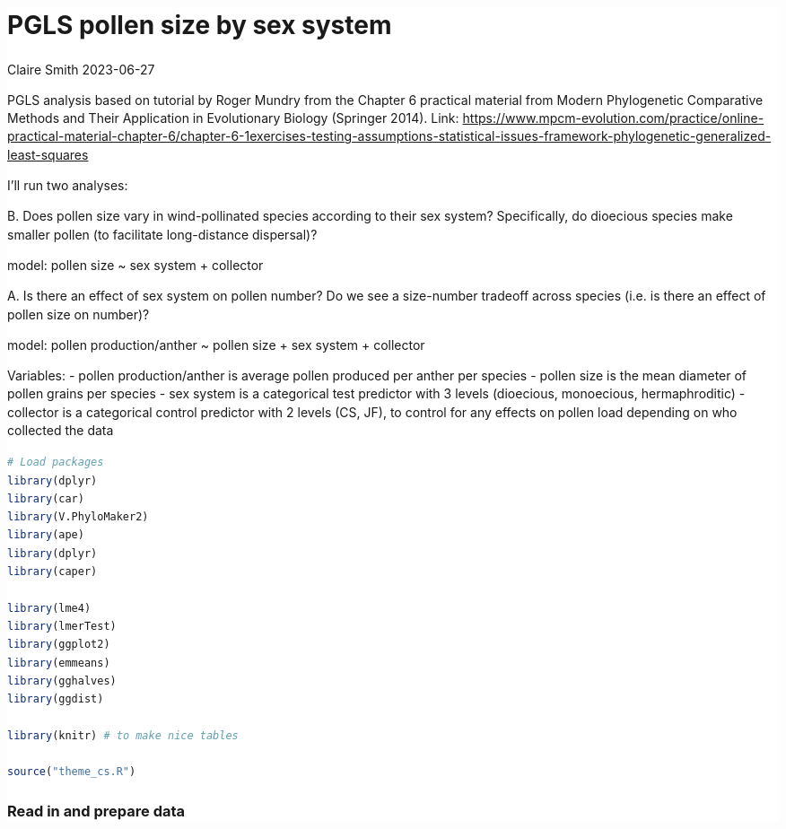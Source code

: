 PGLS pollen size by sex system
================
Claire Smith
2023-06-27

PGLS analysis based on tutorial by Roger Mundry from the Chapter 6
practical material from Modern Phylogenetic Comparative Methods and
Their Application in Evolutionary Biology (Springer 2014). Link:
<https://www.mpcm-evolution.com/practice/online-practical-material-chapter-6/chapter-6-1exercises-testing-assumptions-statistical-issues-framework-phylogenetic-generalized-least-squares>

I’ll run two analyses:

B. Does pollen size vary in wind-pollinated species according to their
sex system? Specifically, do dioecious species make smaller pollen (to
facilitate long-distance dispersal)?

model: pollen size ~ sex system + collector

A. Is there an effect of sex system on pollen number? Do we see a
size-number tradeoff across species (i.e. is there an effect of pollen
size on number)?

model: pollen production/anther ~ pollen size + sex system + collector

Variables: - pollen production/anther is average pollen produced per
anther per species - pollen size is the mean diameter of pollen grains
per species - sex system is a categorical test predictor with 3 levels
(dioecious, monoecious, hermaphroditic) - collector is a categorical
control predictor with 2 levels (CS, JF), to control for any effects on
pollen load depending on who collected the data

``` r
# Load packages
library(dplyr)
library(car)
library(V.PhyloMaker2)
library(ape)
library(dplyr)
library(caper)

library(lme4)
library(lmerTest)
library(ggplot2)
library(emmeans)
library(gghalves)
library(ggdist)

library(knitr) # to make nice tables

source("theme_cs.R")
```

### Read in and prepare data
